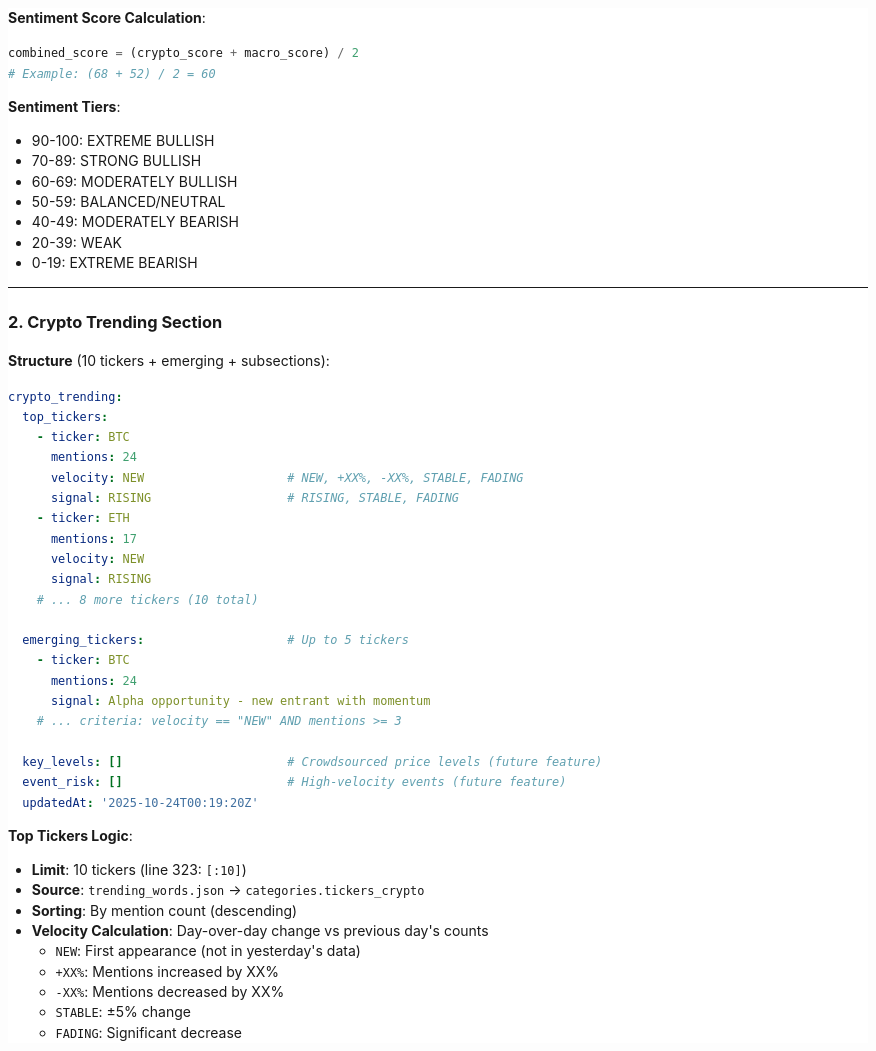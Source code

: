 **Sentiment Score Calculation**:
```python
combined_score = (crypto_score + macro_score) / 2
# Example: (68 + 52) / 2 = 60
```

**Sentiment Tiers**:
- 90-100: EXTREME BULLISH
- 70-89: STRONG BULLISH
- 60-69: MODERATELY BULLISH
- 50-59: BALANCED/NEUTRAL
- 40-49: MODERATELY BEARISH
- 20-39: WEAK
- 0-19: EXTREME BEARISH

---

### 2. Crypto Trending Section

**Structure** (10 tickers + emerging + subsections):
```yaml
crypto_trending:
  top_tickers:
    - ticker: BTC
      mentions: 24
      velocity: NEW                    # NEW, +XX%, -XX%, STABLE, FADING
      signal: RISING                   # RISING, STABLE, FADING
    - ticker: ETH
      mentions: 17
      velocity: NEW
      signal: RISING
    # ... 8 more tickers (10 total)

  emerging_tickers:                    # Up to 5 tickers
    - ticker: BTC
      mentions: 24
      signal: Alpha opportunity - new entrant with momentum
    # ... criteria: velocity == "NEW" AND mentions >= 3

  key_levels: []                       # Crowdsourced price levels (future feature)
  event_risk: []                       # High-velocity events (future feature)
  updatedAt: '2025-10-24T00:19:20Z'
```

**Top Tickers Logic**:
- **Limit**: 10 tickers (line 323: `[:10]`)
- **Source**: `trending_words.json` → `categories.tickers_crypto`
- **Sorting**: By mention count (descending)
- **Velocity Calculation**: Day-over-day change vs previous day's counts
  - `NEW`: First appearance (not in yesterday's data)
  - `+XX%`: Mentions increased by XX%
  - `-XX%`: Mentions decreased by XX%
  - `STABLE`: ±5% change
  - `FADING`: Significant decrease
